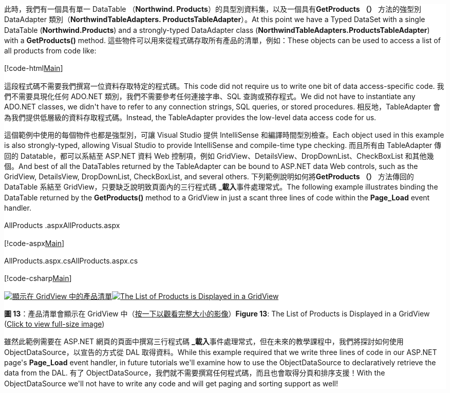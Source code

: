 <span data-ttu-id="c0eca-261">此時，我們有一個具有單一 DataTable （**Northwind. Products**）的具型別資料集，以及一個具有**GetProducts （）** 方法的強型別 DataAdapter 類別（**NorthwindTableAdapters. ProductsTableAdapter**）。</span><span class="sxs-lookup"><span data-stu-id="c0eca-261">At this point we have a Typed DataSet with a single DataTable (**Northwind.Products**) and a strongly-typed DataAdapter class (**NorthwindTableAdapters.ProductsTableAdapter**) with a **GetProducts()** method.</span></span> <span data-ttu-id="c0eca-262">這些物件可以用來從程式碼存取所有產品的清單，例如：</span><span class="sxs-lookup"><span data-stu-id="c0eca-262">These objects can be used to access a list of all products from code like:</span></span>

[!code-html[Main](creating-a-data-access-layer-cs/samples/sample1.html)]

<span data-ttu-id="c0eca-263">這段程式碼不需要我們撰寫一位資料存取特定的程式碼。</span><span class="sxs-lookup"><span data-stu-id="c0eca-263">This code did not require us to write one bit of data access-specific code.</span></span> <span data-ttu-id="c0eca-264">我們不需要具現化任何 ADO.NET 類別，我們不需要參考任何連接字串、SQL 查詢或預存程式。</span><span class="sxs-lookup"><span data-stu-id="c0eca-264">We did not have to instantiate any ADO.NET classes, we didn't have to refer to any connection strings, SQL queries, or stored procedures.</span></span> <span data-ttu-id="c0eca-265">相反地，TableAdapter 會為我們提供低層級的資料存取程式碼。</span><span class="sxs-lookup"><span data-stu-id="c0eca-265">Instead, the TableAdapter provides the low-level data access code for us.</span></span>

<span data-ttu-id="c0eca-266">這個範例中使用的每個物件也都是強型別，可讓 Visual Studio 提供 IntelliSense 和編譯時間型別檢查。</span><span class="sxs-lookup"><span data-stu-id="c0eca-266">Each object used in this example is also strongly-typed, allowing Visual Studio to provide IntelliSense and compile-time type checking.</span></span> <span data-ttu-id="c0eca-267">而且所有由 TableAdapter 傳回的 Datatable，都可以系結至 ASP.NET 資料 Web 控制項，例如 GridView、DetailsView、DropDownList、CheckBoxList 和其他幾個。</span><span class="sxs-lookup"><span data-stu-id="c0eca-267">And best of all the DataTables returned by the TableAdapter can be bound to ASP.NET data Web controls, such as the GridView, DetailsView, DropDownList, CheckBoxList, and several others.</span></span> <span data-ttu-id="c0eca-268">下列範例說明如何將**GetProducts （）** 方法傳回的 DataTable 系結至 GridView，只要缺乏說明致頁面內的三行程式碼 **\_載入**事件處理常式。</span><span class="sxs-lookup"><span data-stu-id="c0eca-268">The following example illustrates binding the DataTable returned by the **GetProducts()** method to a GridView in just a scant three lines of code within the **Page\_Load** event handler.</span></span>

<span data-ttu-id="c0eca-269">AllProducts .aspx</span><span class="sxs-lookup"><span data-stu-id="c0eca-269">AllProducts.aspx</span></span>

[!code-aspx[Main](creating-a-data-access-layer-cs/samples/sample2.aspx)]

<span data-ttu-id="c0eca-270">AllProducts.aspx.cs</span><span class="sxs-lookup"><span data-stu-id="c0eca-270">AllProducts.aspx.cs</span></span>

[!code-csharp[Main](creating-a-data-access-layer-cs/samples/sample3.cs)]

<span data-ttu-id="c0eca-271">[![顯示在 GridView 中的產品清單](creating-a-data-access-layer-cs/_static/image36.png)](creating-a-data-access-layer-cs/_static/image35.png)</span><span class="sxs-lookup"><span data-stu-id="c0eca-271">[![The List of Products is Displayed in a GridView](creating-a-data-access-layer-cs/_static/image36.png)](creating-a-data-access-layer-cs/_static/image35.png)</span></span>

<span data-ttu-id="c0eca-272">**圖 13**：產品清單會顯示在 GridView 中（[按一下以觀看完整大小的影像](creating-a-data-access-layer-cs/_static/image37.png)）</span><span class="sxs-lookup"><span data-stu-id="c0eca-272">**Figure 13**: The List of Products is Displayed in a GridView ([Click to view full-size image](creating-a-data-access-layer-cs/_static/image37.png))</span></span>

<span data-ttu-id="c0eca-273">雖然此範例需要在 ASP.NET 網頁的頁面中撰寫三行程式碼 **\_載入**事件處理常式，但在未來的教學課程中，我們將探討如何使用 ObjectDataSource，以宣告的方式從 DAL 取得資料。</span><span class="sxs-lookup"><span data-stu-id="c0eca-273">While this example required that we write three lines of code in our ASP.NET page's **Page\_Load** event handler, in future tutorials we'll examine how to use the ObjectDataSource to declaratively retrieve the data from the DAL.</span></span> <span data-ttu-id="c0eca-274">有了 ObjectDataSource，我們就不需要撰寫任何程式碼，而且也會取得分頁和排序支援！</span><span class="sxs-lookup"><span data-stu-id="c0eca-274">With the ObjectDataSource we'll not have to write any code and will get paging and sorting support as well!</span></span>
